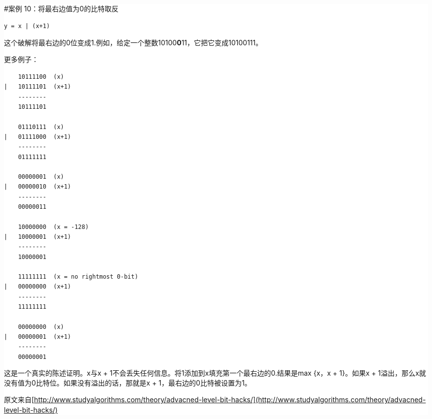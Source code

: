 
#案例 10：将最右边值为0的比特取反

	y = x | (x+1)

这个破解将最右边的0位变成1.例如，给定一个整数10100**0**11，它把它变成10100111。

更多例子：

	    10111100  (x)
	|   10111101  (x+1)
	    --------
	    10111101
	 
	    01110111  (x)
	|   01111000  (x+1)
	    --------
	    01111111
	 
	    00000001  (x)
	|   00000010  (x+1)
	    --------
	    00000011
	 
	    10000000  (x = -128)
	|   10000001  (x+1)
	    --------
	    10000001
	 
	    11111111  (x = no rightmost 0-bit)
	|   00000000  (x+1)
	    --------
	    11111111
	 
	    00000000  (x)
	|   00000001  (x+1)
	    --------
	    00000001
    
这是一个真实的陈述证明。x与x + 1不会丢失任何信息。将1添加到x填充第一个最右边的0.结果是max {x，x + 1}。如果x + 1溢出，那么x就没有值为0比特位。如果没有溢出的话，那就是x + 1，最右边的0比特被设置为1。


原文来自[http://www.studyalgorithms.com/theory/advacned-level-bit-hacks/](http://www.studyalgorithms.com/theory/advacned-level-bit-hacks/)










